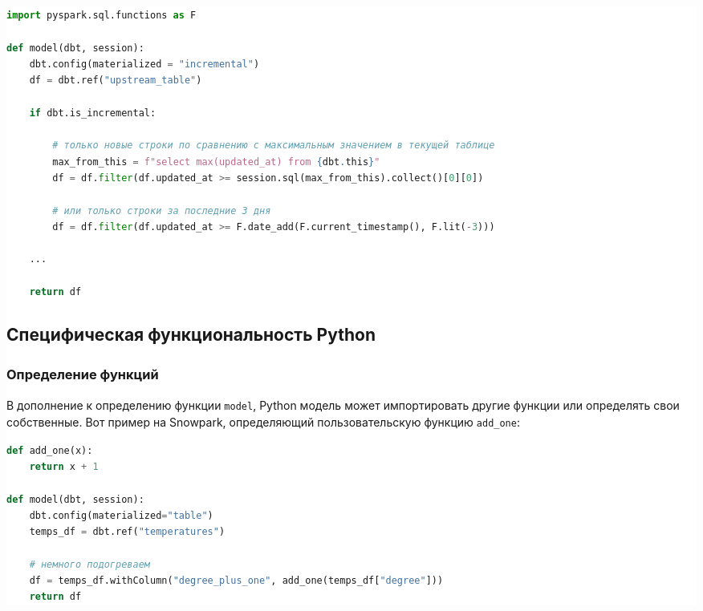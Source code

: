 </File>

</div>

<div warehouse="PySpark">

<File name='models/my_python_model.py'>

```python
import pyspark.sql.functions as F

def model(dbt, session):
    dbt.config(materialized = "incremental")
    df = dbt.ref("upstream_table")

    if dbt.is_incremental:

        # только новые строки по сравнению с максимальным значением в текущей таблице
        max_from_this = f"select max(updated_at) from {dbt.this}"
        df = df.filter(df.updated_at >= session.sql(max_from_this).collect()[0][0])

        # или только строки за последние 3 дня
        df = df.filter(df.updated_at >= F.date_add(F.current_timestamp(), F.lit(-3)))

    ...

    return df
```

</File>

</div>

</WHCode>

## Специфическая функциональность Python

### Определение функций

В дополнение к определению функции `model`, Python модель может импортировать другие функции или определять свои собственные. Вот пример на Snowpark, определяющий пользовательскую функцию `add_one`:

<File name='models/my_python_model.py'>

```python
def add_one(x):
    return x + 1

def model(dbt, session):
    dbt.config(materialized="table")
    temps_df = dbt.ref("temperatures")

    # немного подогреваем
    df = temps_df.withColumn("degree_plus_one", add_one(temps_df["degree"]))
    return df
```
